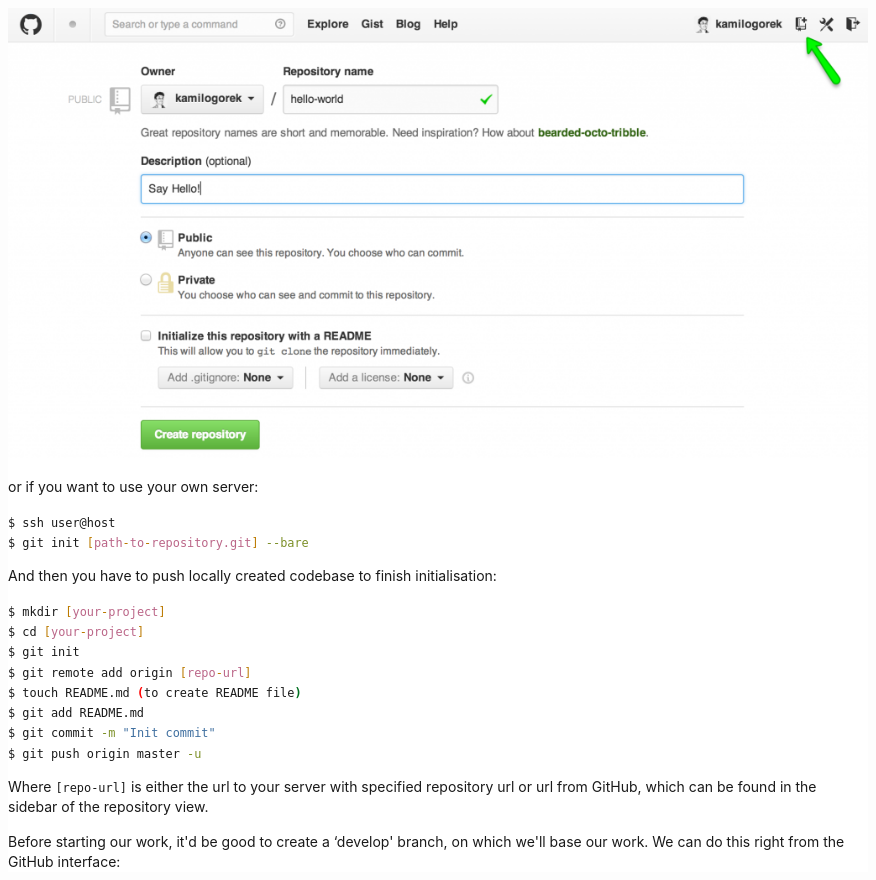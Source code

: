 ![Initialize Repository](/assets/images/blog/new-repo.png)

or if you want to use your own server:

```sh
$ ssh user@host
$ git init [path-to-repository.git] --bare
```

And then you have to push locally created codebase to finish initialisation:

```sh
$ mkdir [your-project]
$ cd [your-project]
$ git init
$ git remote add origin [repo-url]
$ touch README.md (to create README file)
$ git add README.md
$ git commit -m "Init commit"
$ git push origin master -u
```

Where `[repo-url]` is either the url to your server with specified repository url or url from GitHub, which can be found in the sidebar of the repository view.

Before starting our work, it'd be good to create a ‘develop' branch, on which we'll base our work. We can do this right from the GitHub interface:
